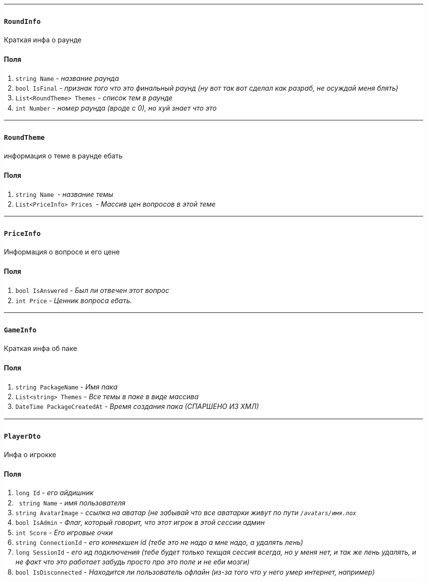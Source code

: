 ----
### `RoundInfo`
Краткая инфа о раунде
#### Поля
 1. `string Name` - *название раунда*
 2. `bool IsFinal` - *признак того что это финальный раунд (ну вот так вот сделал как разраб, не осуждай меня блять)*
 3. `List<RoundTheme> Themes`  - *список тем в раунде*
 4. `int Number`  - *номер раунда (вроде с 0), но хуй знает что это*

----
### `RoundTheme`
информация о теме в раунде ебать
#### Поля
 1. `string Name `- *название темы*
 2.  `List<PriceInfo> Prices `- *Массив цен вопросов в этой теме*

----
### `PriceInfo`
Информация о вопросе и его цене
#### Поля
1. `bool IsAnswered` - *Был ли отвечен этот вопрос*
2. `int Price` - *Ценник вопроса ебать.*

---
### `GameInfo`
Краткая инфа об паке
#### Поля
1.  `string PackageName` - *Имя пака*
2.  `List<string> Themes`  - *Все темы в паке в виде массива*
3.  `DateTime PackageCreatedAt`  - *Время создания пака (СПАРШЕНО ИЗ ХМЛ)* 

----
### `PlayerDto`
Инфа о игрокке
#### Поля
1. `long Id`  - *его айдишник*
2. ` string Name`  - *имя пользователя*
3.  `string AvatarImage` - *ссылка на аватар (не забывай что все аватарки живут по пути `/avatars/имя.лох`*
4. `bool IsAdmin`  - *Флаг, который говорит, что этот игрок в этой сессии админ*
5. `int Score` - *Его игровые очки*
6. `string ConnectionId` - *его коннекшен  id (тебе это не надо а мне надо, а удалять лень)*
7. `long SessionId`  - *его ид подключения (тебе будет только текщая сессия всегда, но у меня нет, и так же лень удалять, и не факт что это работает забудь просто про это поле и не еби мозги)*
8. `bool IsDisconnected` - *Находится ли пользователь офлайн (из-за того что у него умер интернет, например)*

